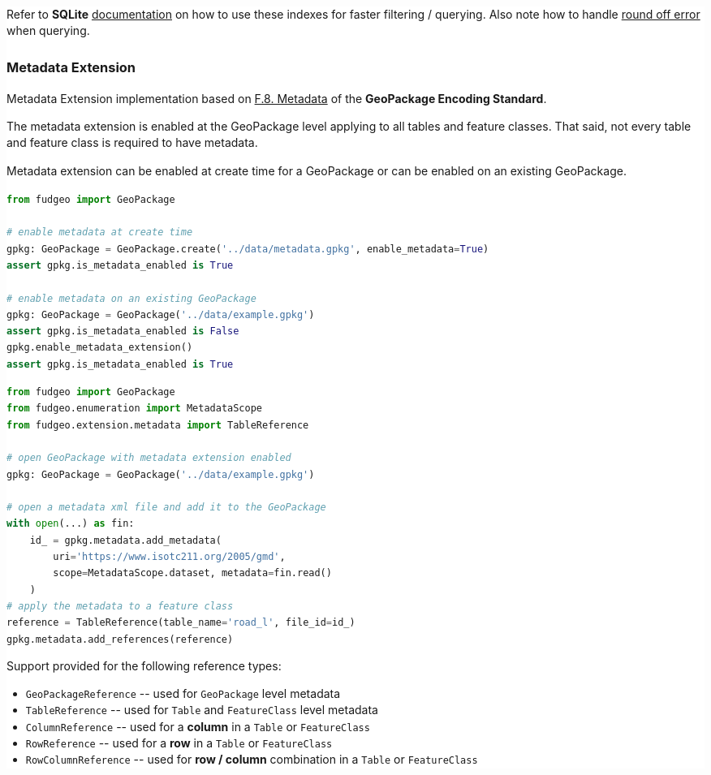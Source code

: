 Refer to **SQLite** [documentation](https://www.sqlite.org/rtree.html#using_r_trees_effectively) 
on how to use these indexes for faster filtering / querying.  Also note
how to handle [round off error](https://www.sqlite.org/rtree.html#roundoff_error) 
when querying.


### Metadata Extension
Metadata Extension implementation based on [F.8. Metadata](http://www.geopackage.org/spec131/index.html#extension_metadata)
of the **GeoPackage Encoding Standard**.

The metadata extension is enabled at the GeoPackage level applying to all
tables and feature classes.  That said, not every table and feature class is 
required to have metadata.  

Metadata extension can be enabled at create time for a GeoPackage or 
can be enabled on an existing GeoPackage.

```python
from fudgeo import GeoPackage

# enable metadata at create time
gpkg: GeoPackage = GeoPackage.create('../data/metadata.gpkg', enable_metadata=True)
assert gpkg.is_metadata_enabled is True

# enable metadata on an existing GeoPackage
gpkg: GeoPackage = GeoPackage('../data/example.gpkg')
assert gpkg.is_metadata_enabled is False
gpkg.enable_metadata_extension()
assert gpkg.is_metadata_enabled is True
```

```python
from fudgeo import GeoPackage
from fudgeo.enumeration import MetadataScope
from fudgeo.extension.metadata import TableReference

# open GeoPackage with metadata extension enabled
gpkg: GeoPackage = GeoPackage('../data/example.gpkg')

# open a metadata xml file and add it to the GeoPackage
with open(...) as fin:
    id_ = gpkg.metadata.add_metadata(
        uri='https://www.isotc211.org/2005/gmd',
        scope=MetadataScope.dataset, metadata=fin.read()
    )
# apply the metadata to a feature class
reference = TableReference(table_name='road_l', file_id=id_)
gpkg.metadata.add_references(reference)
```

Support provided for the following reference types:
* `GeoPackageReference` -- used for `GeoPackage` level metadata
* `TableReference` -- used for `Table` and `FeatureClass` level metadata
* `ColumnReference` -- used for a **column** in a `Table` or `FeatureClass`
* `RowReference` -- used for a **row** in a `Table` or `FeatureClass`
* `RowColumnReference` -- used for **row / column** combination in a `Table` or `FeatureClass`
